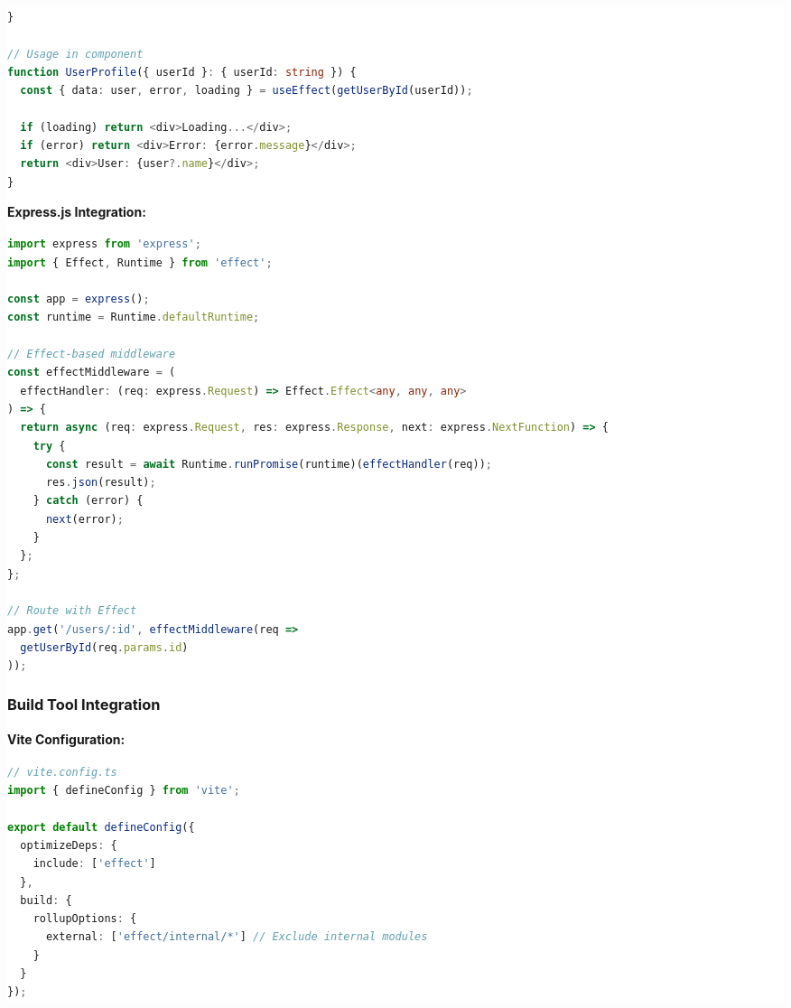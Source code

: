 ```typescript
}

// Usage in component
function UserProfile({ userId }: { userId: string }) {
  const { data: user, error, loading } = useEffect(getUserById(userId));
  
  if (loading) return <div>Loading...</div>;
  if (error) return <div>Error: {error.message}</div>;
  return <div>User: {user?.name}</div>;
}
```

**Express.js Integration:**
```typescript
import express from 'express';
import { Effect, Runtime } from 'effect';

const app = express();
const runtime = Runtime.defaultRuntime;

// Effect-based middleware
const effectMiddleware = (
  effectHandler: (req: express.Request) => Effect.Effect<any, any, any>
) => {
  return async (req: express.Request, res: express.Response, next: express.NextFunction) => {
    try {
      const result = await Runtime.runPromise(runtime)(effectHandler(req));
      res.json(result);
    } catch (error) {
      next(error);
    }
  };
};

// Route with Effect
app.get('/users/:id', effectMiddleware(req =>
  getUserById(req.params.id)
));
```

### Build Tool Integration

**Vite Configuration:**
```typescript
// vite.config.ts
import { defineConfig } from 'vite';

export default defineConfig({
  optimizeDeps: {
    include: ['effect']
  },
  build: {
    rollupOptions: {
      external: ['effect/internal/*'] // Exclude internal modules
    }
  }
});
```
